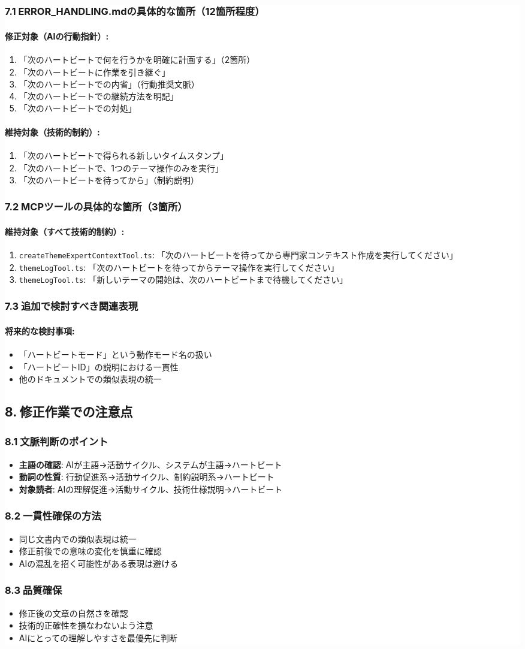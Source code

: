 ### 7.1 ERROR_HANDLING.mdの具体的な箇所（12箇所程度）

#### 修正対象（AIの行動指針）:
1. 「次のハートビートで何を行うかを明確に計画する」（2箇所）
2. 「次のハートビートに作業を引き継ぐ」
3. 「次のハートビートでの内省」（行動推奨文脈）
4. 「次のハートビートでの継続方法を明記」
5. 「次のハートビートでの対処」

#### 維持対象（技術的制約）:
1. 「次のハートビートで得られる新しいタイムスタンプ」
2. 「次のハートビートで、1つのテーマ操作のみを実行」
3. 「次のハートビートを待ってから」（制約説明）

### 7.2 MCPツールの具体的な箇所（3箇所）

#### 維持対象（すべて技術的制約）:
1. `createThemeExpertContextTool.ts`: 「次のハートビートを待ってから専門家コンテキスト作成を実行してください」
2. `themeLogTool.ts`: 「次のハートビートを待ってからテーマ操作を実行してください」
3. `themeLogTool.ts`: 「新しいテーマの開始は、次のハートビートまで待機してください」

### 7.3 追加で検討すべき関連表現

#### 将来的な検討事項:
- 「ハートビートモード」という動作モード名の扱い
- 「ハートビートID」の説明における一貫性
- 他のドキュメントでの類似表現の統一

## 8. 修正作業での注意点

### 8.1 文脈判断のポイント
- **主語の確認**: AIが主語→活動サイクル、システムが主語→ハートビート
- **動詞の性質**: 行動促進系→活動サイクル、制約説明系→ハートビート
- **対象読者**: AIの理解促進→活動サイクル、技術仕様説明→ハートビート

### 8.2 一貫性確保の方法
- 同じ文書内での類似表現は統一
- 修正前後での意味の変化を慎重に確認
- AIの混乱を招く可能性がある表現は避ける

### 8.3 品質確保
- 修正後の文章の自然さを確認
- 技術的正確性を損なわないよう注意
- AIにとっての理解しやすさを最優先に判断

